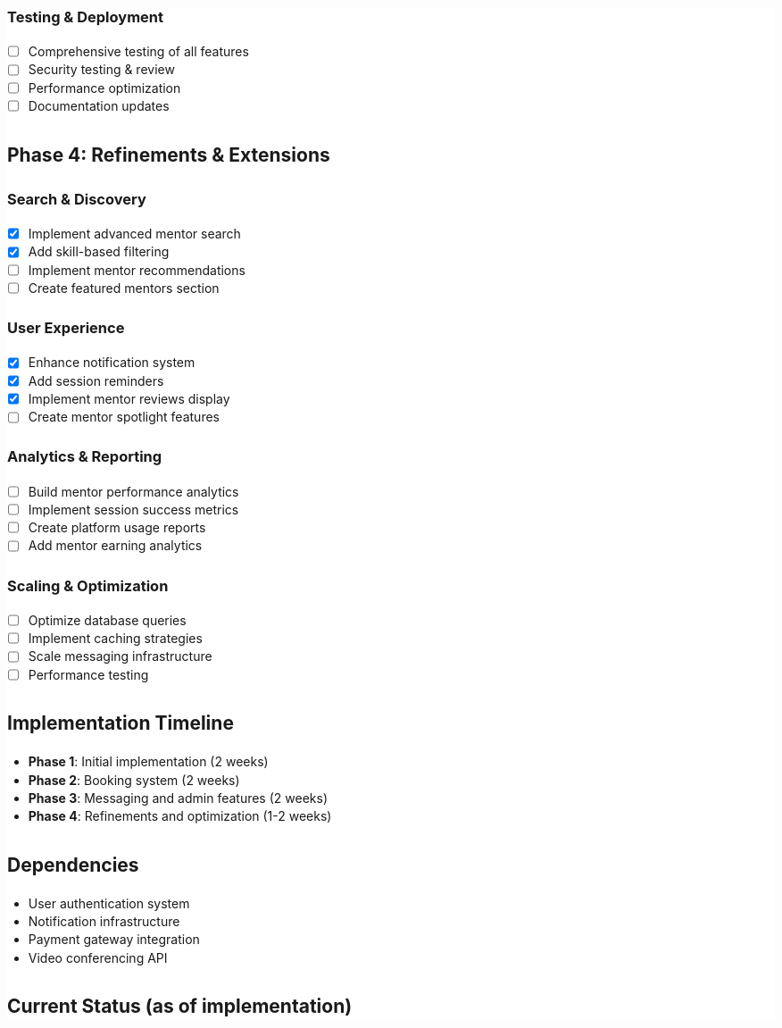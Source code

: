 ### Testing & Deployment
- [ ] Comprehensive testing of all features
- [ ] Security testing & review
- [ ] Performance optimization
- [ ] Documentation updates

## Phase 4: Refinements & Extensions

### Search & Discovery
- [x] Implement advanced mentor search
- [x] Add skill-based filtering
- [ ] Implement mentor recommendations
- [ ] Create featured mentors section

### User Experience
- [x] Enhance notification system
- [x] Add session reminders
- [x] Implement mentor reviews display
- [ ] Create mentor spotlight features

### Analytics & Reporting
- [ ] Build mentor performance analytics
- [ ] Implement session success metrics
- [ ] Create platform usage reports
- [ ] Add mentor earning analytics

### Scaling & Optimization
- [ ] Optimize database queries
- [ ] Implement caching strategies
- [ ] Scale messaging infrastructure
- [ ] Performance testing

## Implementation Timeline

- **Phase 1**: Initial implementation (2 weeks)
- **Phase 2**: Booking system (2 weeks)
- **Phase 3**: Messaging and admin features (2 weeks)
- **Phase 4**: Refinements and optimization (1-2 weeks)

## Dependencies

- User authentication system
- Notification infrastructure
- Payment gateway integration
- Video conferencing API

## Current Status (as of implementation)
